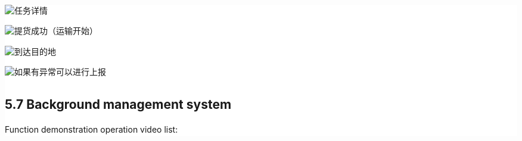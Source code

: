![任务详情](https://cdn.nlark.com/yuque/0/2022/png/27683667/1666148927871-7a8bfa02-3a6f-4c9a-86f8-ae2355750ee1.png?x-oss-process=image%2Fwatermark%2Ctype_d3F5LW1pY3JvaGVp%2Csize_21%2Ctext_6buR6ams56iL5bqP5ZGYwrfnoJTnqbbpmaI%3D%2Ccolor_FFFFFF%2Cshadow_50%2Ct_80%2Cg_se%2Cx_10%2Cy_10)

![提货成功（运输开始）](https://cdn.nlark.com/yuque/0/2022/png/27683667/1666149092451-d7eb65a3-f0dc-4a9e-b1b3-147a265d126f.png?x-oss-process=image%2Fwatermark%2Ctype_d3F5LW1pY3JvaGVp%2Csize_21%2Ctext_6buR6ams56iL5bqP5ZGYwrfnoJTnqbbpmaI%3D%2Ccolor_FFFFFF%2Cshadow_50%2Ct_80%2Cg_se%2Cx_10%2Cy_10)

![到达目的地](https://cdn.nlark.com/yuque/0/2022/png/27683667/1666149148556-d9866b4c-746e-470d-a536-ef4e8298a9d8.png?x-oss-process=image%2Fwatermark%2Ctype_d3F5LW1pY3JvaGVp%2Csize_21%2Ctext_6buR6ams56iL5bqP5ZGYwrfnoJTnqbbpmaI%3D%2Ccolor_FFFFFF%2Cshadow_50%2Ct_80%2Cg_se%2Cx_10%2Cy_10)

![如果有异常可以进行上报](https://cdn.nlark.com/yuque/0/2022/png/27683667/1666149017437-ff6a070b-8562-4daa-8876-67e72b0f8554.png?x-oss-process=image%2Fwatermark%2Ctype_d3F5LW1pY3JvaGVp%2Csize_21%2Ctext_6buR6ams56iL5bqP5ZGYwrfnoJTnqbbpmaI%3D%2Ccolor_FFFFFF%2Cshadow_50%2Ct_80%2Cg_se%2Cx_10%2Cy_10)

5.7 Background management system
--------------------------------

Function demonstration operation video list:
